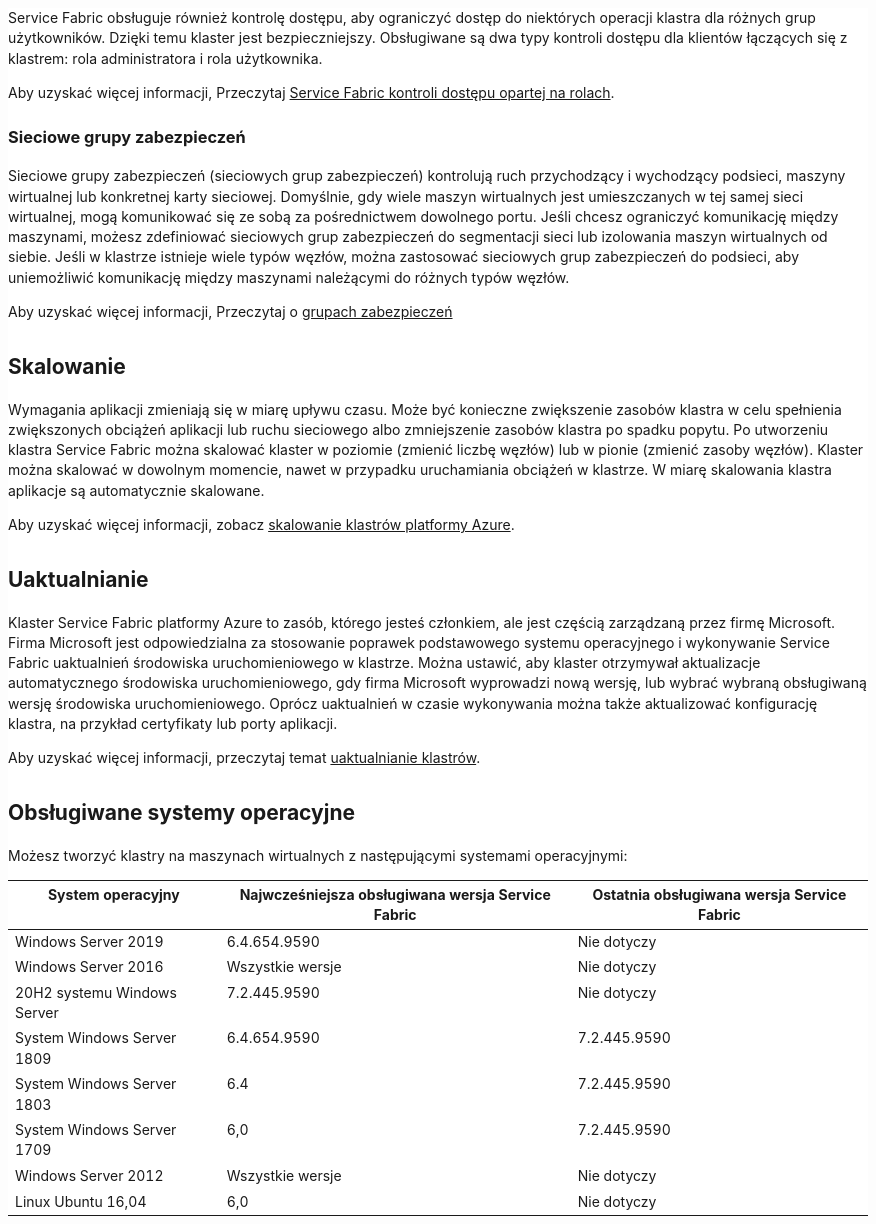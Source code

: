 Service Fabric obsługuje również kontrolę dostępu, aby ograniczyć dostęp do niektórych operacji klastra dla różnych grup użytkowników. Dzięki temu klaster jest bezpieczniejszy. Obsługiwane są dwa typy kontroli dostępu dla klientów łączących się z klastrem: rola administratora i rola użytkownika.  

Aby uzyskać więcej informacji, Przeczytaj [Service Fabric kontroli dostępu opartej na rolach](service-fabric-cluster-security.md#service-fabric-role-based-access-control).

### <a name="network-security-groups"></a>Sieciowe grupy zabezpieczeń 
Sieciowe grupy zabezpieczeń (sieciowych grup zabezpieczeń) kontrolują ruch przychodzący i wychodzący podsieci, maszyny wirtualnej lub konkretnej karty sieciowej.  Domyślnie, gdy wiele maszyn wirtualnych jest umieszczanych w tej samej sieci wirtualnej, mogą komunikować się ze sobą za pośrednictwem dowolnego portu.  Jeśli chcesz ograniczyć komunikację między maszynami, możesz zdefiniować sieciowych grup zabezpieczeń do segmentacji sieci lub izolowania maszyn wirtualnych od siebie.  Jeśli w klastrze istnieje wiele typów węzłów, można zastosować sieciowych grup zabezpieczeń do podsieci, aby uniemożliwić komunikację między maszynami należącymi do różnych typów węzłów.  

Aby uzyskać więcej informacji, Przeczytaj o [grupach zabezpieczeń](../virtual-network/network-security-groups-overview.md)

## <a name="scaling"></a>Skalowanie

Wymagania aplikacji zmieniają się w miarę upływu czasu. Może być konieczne zwiększenie zasobów klastra w celu spełnienia zwiększonych obciążeń aplikacji lub ruchu sieciowego albo zmniejszenie zasobów klastra po spadku popytu. Po utworzeniu klastra Service Fabric można skalować klaster w poziomie (zmienić liczbę węzłów) lub w pionie (zmienić zasoby węzłów). Klaster można skalować w dowolnym momencie, nawet w przypadku uruchamiania obciążeń w klastrze. W miarę skalowania klastra aplikacje są automatycznie skalowane.

Aby uzyskać więcej informacji, zobacz [skalowanie klastrów platformy Azure](service-fabric-cluster-scaling.md).

## <a name="upgrading"></a>Uaktualnianie
Klaster Service Fabric platformy Azure to zasób, którego jesteś członkiem, ale jest częścią zarządzaną przez firmę Microsoft. Firma Microsoft jest odpowiedzialna za stosowanie poprawek podstawowego systemu operacyjnego i wykonywanie Service Fabric uaktualnień środowiska uruchomieniowego w klastrze. Można ustawić, aby klaster otrzymywał aktualizacje automatycznego środowiska uruchomieniowego, gdy firma Microsoft wyprowadzi nową wersję, lub wybrać wybraną obsługiwaną wersję środowiska uruchomieniowego. Oprócz uaktualnień w czasie wykonywania można także aktualizować konfigurację klastra, na przykład certyfikaty lub porty aplikacji.

Aby uzyskać więcej informacji, przeczytaj temat [uaktualnianie klastrów](service-fabric-cluster-upgrade.md).

## <a name="supported-operating-systems"></a>Obsługiwane systemy operacyjne
Możesz tworzyć klastry na maszynach wirtualnych z następującymi systemami operacyjnymi:

| System operacyjny | Najwcześniejsza obsługiwana wersja Service Fabric | Ostatnia obsługiwana wersja Service Fabric |
| --- | --- | --- | 
| Windows Server 2019 | 6.4.654.9590 | Nie dotyczy |
| Windows Server 2016 | Wszystkie wersje | Nie dotyczy |
| 20H2 systemu Windows Server | 7.2.445.9590 | Nie dotyczy |
| System Windows Server 1809 | 6.4.654.9590 | 7.2.445.9590 |
| System Windows Server 1803 | 6.4 | 7.2.445.9590 |
| System Windows Server 1709 | 6,0 | 7.2.445.9590 |
| Windows Server 2012 | Wszystkie wersje | Nie dotyczy | 
| Linux Ubuntu 16,04 | 6,0 | Nie dotyczy |